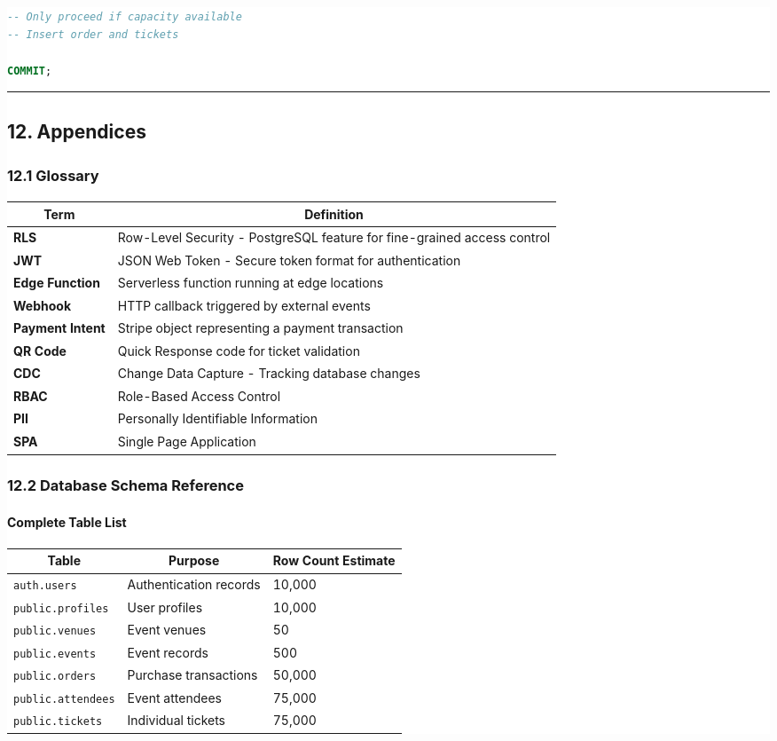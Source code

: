 ```sql
-- Only proceed if capacity available
-- Insert order and tickets

COMMIT;
```

---

## 12. Appendices

### 12.1 Glossary

| Term | Definition |
|------|------------|
| **RLS** | Row-Level Security - PostgreSQL feature for fine-grained access control |
| **JWT** | JSON Web Token - Secure token format for authentication |
| **Edge Function** | Serverless function running at edge locations |
| **Webhook** | HTTP callback triggered by external events |
| **Payment Intent** | Stripe object representing a payment transaction |
| **QR Code** | Quick Response code for ticket validation |
| **CDC** | Change Data Capture - Tracking database changes |
| **RBAC** | Role-Based Access Control |
| **PII** | Personally Identifiable Information |
| **SPA** | Single Page Application |

### 12.2 Database Schema Reference

#### Complete Table List

| Table | Purpose | Row Count Estimate |
|-------|---------|-------------------|
| `auth.users` | Authentication records | 10,000 |
| `public.profiles` | User profiles | 10,000 |
| `public.venues` | Event venues | 50 |
| `public.events` | Event records | 500 |
| `public.orders` | Purchase transactions | 50,000 |
| `public.attendees` | Event attendees | 75,000 |
| `public.tickets` | Individual tickets | 75,000 |
